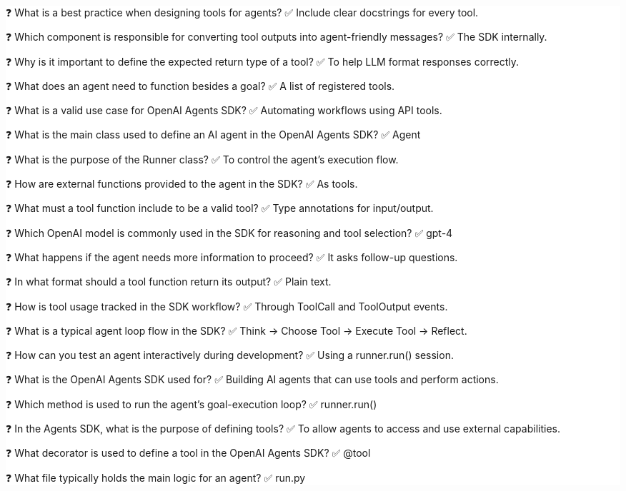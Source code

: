 ❓ What is a best practice when designing tools for agents?
✅ Include clear docstrings for every tool.

❓ Which component is responsible for converting tool outputs into agent-friendly messages?
✅ The SDK internally.

❓ Why is it important to define the expected return type of a tool?
✅ To help LLM format responses correctly.

❓ What does an agent need to function besides a goal?
✅ A list of registered tools.

❓ What is a valid use case for OpenAI Agents SDK?
✅ Automating workflows using API tools.

❓ What is the main class used to define an AI agent in the OpenAI Agents SDK?
✅ Agent

❓ What is the purpose of the Runner class?
✅ To control the agent’s execution flow.

❓ How are external functions provided to the agent in the SDK?
✅ As tools.

❓ What must a tool function include to be a valid tool?
✅ Type annotations for input/output.

❓ Which OpenAI model is commonly used in the SDK for reasoning and tool selection?
✅ gpt-4

❓ What happens if the agent needs more information to proceed?
✅ It asks follow-up questions.

❓ In what format should a tool function return its output?
✅ Plain text.

❓ How is tool usage tracked in the SDK workflow?
✅ Through ToolCall and ToolOutput events.

❓ What is a typical agent loop flow in the SDK?
✅ Think → Choose Tool → Execute Tool → Reflect.

❓ How can you test an agent interactively during development?
✅ Using a runner.run() session.

❓ What is the OpenAI Agents SDK used for?
✅ Building AI agents that can use tools and perform actions.

❓ Which method is used to run the agent’s goal-execution loop?
✅ runner.run()

❓ In the Agents SDK, what is the purpose of defining tools?
✅ To allow agents to access and use external capabilities.

❓ What decorator is used to define a tool in the OpenAI Agents SDK?
✅ @tool

❓ What file typically holds the main logic for an agent?
✅ run.py
